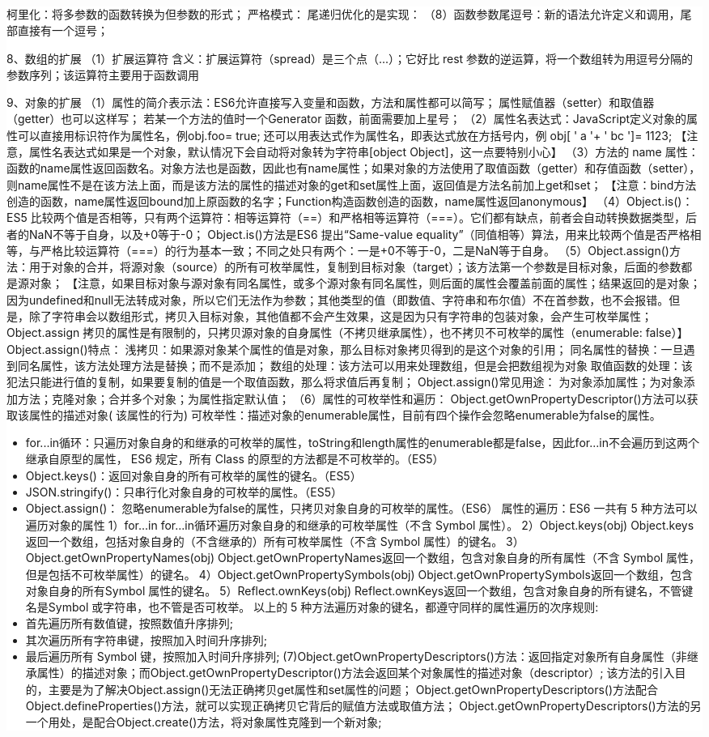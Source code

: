 柯里化：将多参数的函数转换为但参数的形式；
严格模式：
尾递归优化的是实现：
（8）函数参数尾逗号：新的语法允许定义和调用，尾部直接有一个逗号；


8、数组的扩展
（1）扩展运算符
含义：扩展运算符（spread）是三个点（...）；它好比 rest 参数的逆运算，将一个数组转为用逗号分隔的参数序列；该运算符主要用于函数调用

9、对象的扩展
（1）属性的简介表示法：ES6允许直接写入变量和函数，方法和属性都可以简写；
属性赋值器（setter）和取值器（getter）也可以这样写；
若某一个方法的值时一个Generator 函数，前面需要加上星号；
（2）属性名表达式：JavaScript定义对象的属性可以直接用标识符作为属性名，例obj.foo= true;   还可以用表达式作为属性名，即表达式放在方括号内，例 obj[ ' a '+ ' bc ']= 1123;
【注意，属性名表达式如果是一个对象，默认情况下会自动将对象转为字符串[object Object]，这一点要特别小心】
（3）方法的 name 属性：函数的name属性返回函数名。对象方法也是函数，因此也有name属性；如果对象的方法使用了取值函数（getter）和存值函数（setter），则name属性不是在该方法上面，而是该方法的属性的描述对象的get和set属性上面，返回值是方法名前加上get和set；
【注意：bind方法创造的函数，name属性返回bound加上原函数的名字；Function构造函数创造的函数，name属性返回anonymous】
（4）Object.is()：ES5 比较两个值是否相等，只有两个运算符：相等运算符（==）和严格相等运算符（===）。它们都有缺点，前者会自动转换数据类型，后者的NaN不等于自身，以及+0等于-0；
Object.is()方法是ES6 提出“Same-value equality”（同值相等）算法，用来比较两个值是否严格相等，与严格比较运算符（===）的行为基本一致；不同之处只有两个：一是+0不等于-0，二是NaN等于自身。
（5）Object.assign()方法：用于对象的合并，将源对象（source）的所有可枚举属性，复制到目标对象（target）；该方法第一个参数是目标对象，后面的参数都是源对象；
【注意，如果目标对象与源对象有同名属性，或多个源对象有同名属性，则后面的属性会覆盖前面的属性；结果返回的是对象；因为undefined和null无法转成对象，所以它们无法作为参数；其他类型的值（即数值、字符串和布尔值）不在首参数，也不会报错。但是，除了字符串会以数组形式，拷贝入目标对象，其他值都不会产生效果，这是因为只有字符串的包装对象，会产生可枚举属性；Object.assign 拷贝的属性是有限制的，只拷贝源对象的自身属性（不拷贝继承属性），也不拷贝不可枚举的属性（enumerable: false）】
Object.assign()特点：
浅拷贝：如果源对象某个属性的值是对象，那么目标对象拷贝得到的是这个对象的引用；
同名属性的替换：一旦遇到同名属性，该方法处理方法是替换；而不是添加；
数组的处理：该方法可以用来处理数组，但是会把数组视为对象
取值函数的处理：该犯法只能进行值的复制，如果要复制的值是一个取值函数，那么将求值后再复制；
Object.assign()常见用途：
为对象添加属性；为对象添加方法；克隆对象；合并多个对象；为属性指定默认值；
（6）属性的可枚举性和遍历：
Object.getOwnPropertyDescriptor()方法可以获取该属性的描述对象( 该属性的行为)
可枚举性：描述对象的enumerable属性，目前有四个操作会忽略enumerable为false的属性。
* for...in循环：只遍历对象自身的和继承的可枚举的属性，toString和length属性的enumerable都是false，因此for...in不会遍历到这两个继承自原型的属性， ES6 规定，所有 Class 的原型的方法都是不可枚举的。（ES5）
* Object.keys()：返回对象自身的所有可枚举的属性的键名。（ES5）
* JSON.stringify()：只串行化对象自身的可枚举的属性。（ES5）
* Object.assign()： 忽略enumerable为false的属性，只拷贝对象自身的可枚举的属性。（ES6）
属性的遍历：ES6 一共有 5 种方法可以遍历对象的属性
1）for...in
for...in循环遍历对象自身的和继承的可枚举属性（不含 Symbol 属性）。
2）Object.keys(obj)
Object.keys返回一个数组，包括对象自身的（不含继承的）所有可枚举属性（不含 Symbol 属性）的键名。
3）Object.getOwnPropertyNames(obj)
Object.getOwnPropertyNames返回一个数组，包含对象自身的所有属性（不含 Symbol 属性，但是包括不可枚举属性）的键名。
4）Object.getOwnPropertySymbols(obj)
Object.getOwnPropertySymbols返回一个数组，包含对象自身的所有Symbol 属性的键名。
5）Reflect.ownKeys(obj)
Reflect.ownKeys返回一个数组，包含对象自身的所有键名，不管键名是Symbol 或字符串，也不管是否可枚举。
以上的 5 种方法遍历对象的键名，都遵守同样的属性遍历的次序规则:
* 首先遍历所有数值键，按照数值升序排列;
* 其次遍历所有字符串键，按照加入时间升序排列;
* 最后遍历所有 Symbol 键，按照加入时间升序排列;
(7)Object.getOwnPropertyDescriptors()方法：返回指定对象所有自身属性（非继承属性）的描述对象；而Object.getOwnPropertyDescriptor()方法会返回某个对象属性的描述对象（descriptor）;
该方法的引入目的，主要是为了解决Object.assign()无法正确拷贝get属性和set属性的问题；
Object.getOwnPropertyDescriptors()方法配合Object.defineProperties()方法，就可以实现正确拷贝它背后的赋值方法或取值方法；
Object.getOwnPropertyDescriptors()方法的另一个用处，是配合Object.create()方法，将对象属性克隆到一个新对象;
